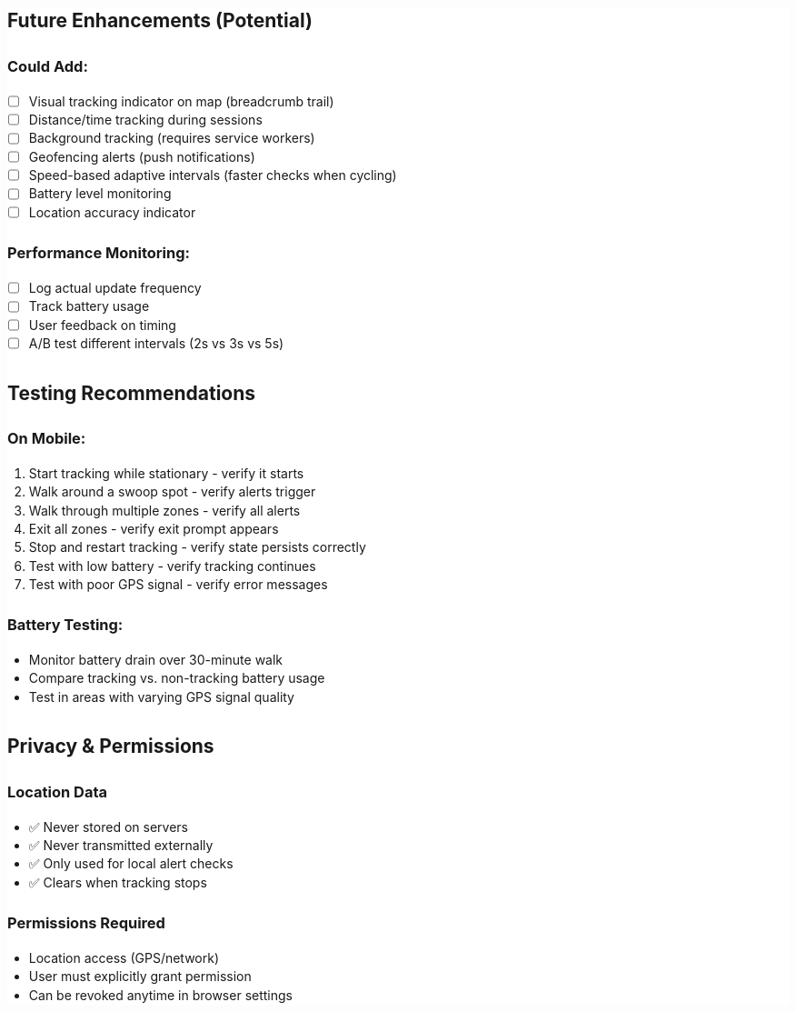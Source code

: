 ## Future Enhancements (Potential)

### Could Add:
- [ ] Visual tracking indicator on map (breadcrumb trail)
- [ ] Distance/time tracking during sessions
- [ ] Background tracking (requires service workers)
- [ ] Geofencing alerts (push notifications)
- [ ] Speed-based adaptive intervals (faster checks when cycling)
- [ ] Battery level monitoring
- [ ] Location accuracy indicator

### Performance Monitoring:
- [ ] Log actual update frequency
- [ ] Track battery usage
- [ ] User feedback on timing
- [ ] A/B test different intervals (2s vs 3s vs 5s)

## Testing Recommendations

### On Mobile:
1. Start tracking while stationary - verify it starts
2. Walk around a swoop spot - verify alerts trigger
3. Walk through multiple zones - verify all alerts
4. Exit all zones - verify exit prompt appears
5. Stop and restart tracking - verify state persists correctly
6. Test with low battery - verify tracking continues
7. Test with poor GPS signal - verify error messages

### Battery Testing:
- Monitor battery drain over 30-minute walk
- Compare tracking vs. non-tracking battery usage
- Test in areas with varying GPS signal quality

## Privacy & Permissions

### Location Data
- ✅ Never stored on servers
- ✅ Never transmitted externally  
- ✅ Only used for local alert checks
- ✅ Clears when tracking stops

### Permissions Required
- Location access (GPS/network)
- User must explicitly grant permission
- Can be revoked anytime in browser settings
